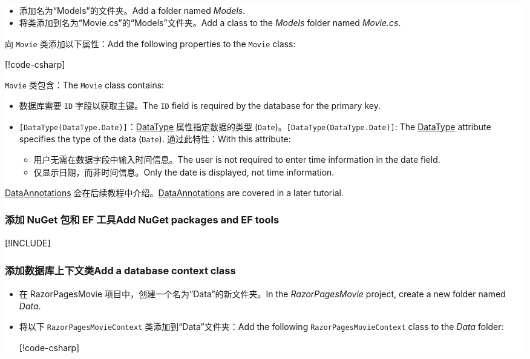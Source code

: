 * <span data-ttu-id="ad09e-315">添加名为“Models”的文件夹。</span><span class="sxs-lookup"><span data-stu-id="ad09e-315">Add a folder named *Models*.</span></span>
* <span data-ttu-id="ad09e-316">将类添加到名为“Movie.cs”的“Models”文件夹。</span><span class="sxs-lookup"><span data-stu-id="ad09e-316">Add a class to the *Models* folder named *Movie.cs*.</span></span>

<span data-ttu-id="ad09e-317">向 `Movie` 类添加以下属性：</span><span class="sxs-lookup"><span data-stu-id="ad09e-317">Add the following properties to the `Movie` class:</span></span>

[!code-csharp[](~/tutorials/razor-pages/razor-pages-start/sample/RazorPagesMovie22/Models/Movie.cs?name=snippet1)]

<span data-ttu-id="ad09e-318">`Movie` 类包含：</span><span class="sxs-lookup"><span data-stu-id="ad09e-318">The `Movie` class contains:</span></span>

* <span data-ttu-id="ad09e-319">数据库需要 `ID` 字段以获取主键。</span><span class="sxs-lookup"><span data-stu-id="ad09e-319">The `ID` field is required by the database for the primary key.</span></span>
* <span data-ttu-id="ad09e-320">`[DataType(DataType.Date)]`：[DataType](xref:System.ComponentModel.DataAnnotations.DataTypeAttribute) 属性指定数据的类型 (`Date`)。</span><span class="sxs-lookup"><span data-stu-id="ad09e-320">`[DataType(DataType.Date)]`: The [DataType](xref:System.ComponentModel.DataAnnotations.DataTypeAttribute) attribute specifies the type of the data (`Date`).</span></span> <span data-ttu-id="ad09e-321">通过此特性：</span><span class="sxs-lookup"><span data-stu-id="ad09e-321">With this attribute:</span></span>

  * <span data-ttu-id="ad09e-322">用户无需在数据字段中输入时间信息。</span><span class="sxs-lookup"><span data-stu-id="ad09e-322">The user is not required to enter time information in the date field.</span></span>
  * <span data-ttu-id="ad09e-323">仅显示日期，而非时间信息。</span><span class="sxs-lookup"><span data-stu-id="ad09e-323">Only the date is displayed, not time information.</span></span>

<span data-ttu-id="ad09e-324">[DataAnnotations](xref:System.ComponentModel.DataAnnotations) 会在后续教程中介绍。</span><span class="sxs-lookup"><span data-stu-id="ad09e-324">[DataAnnotations](xref:System.ComponentModel.DataAnnotations) are covered in a later tutorial.</span></span>

<a name="dc"></a>

### <a name="add-nuget-packages-and-ef-tools"></a><span data-ttu-id="ad09e-325">添加 NuGet 包和 EF 工具</span><span class="sxs-lookup"><span data-stu-id="ad09e-325">Add NuGet packages and EF tools</span></span>

[!INCLUDE[](~/includes/add-EF-NuGet-SQLite-CLI.md)]

### <a name="add-a-database-context-class"></a><span data-ttu-id="ad09e-326">添加数据库上下文类</span><span class="sxs-lookup"><span data-stu-id="ad09e-326">Add a database context class</span></span>

* <span data-ttu-id="ad09e-327">在 RazorPagesMovie 项目中，创建一个名为“Data”的新文件夹。</span><span class="sxs-lookup"><span data-stu-id="ad09e-327">In the *RazorPagesMovie* project, create a new folder named *Data*.</span></span>
* <span data-ttu-id="ad09e-328">将以下 `RazorPagesMovieContext` 类添加到“Data”文件夹：</span><span class="sxs-lookup"><span data-stu-id="ad09e-328">Add the following `RazorPagesMovieContext` class to the *Data* folder:</span></span>

  [!code-csharp[](~/tutorials/razor-pages/razor-pages-start/sample/RazorPagesMovie30/Data/RazorPagesMovieContext.cs)]
